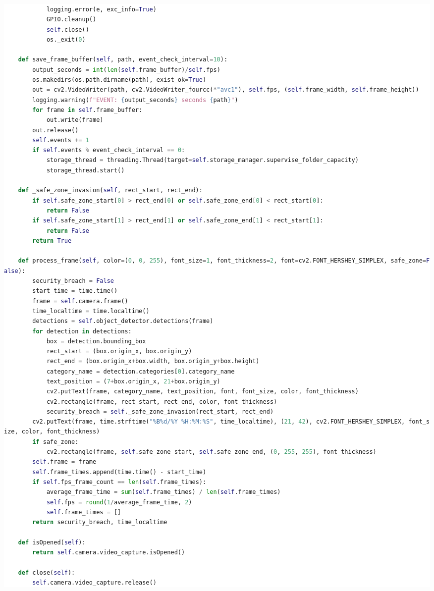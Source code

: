 ```python
            logging.error(e, exc_info=True)
            GPIO.cleanup()
            self.close()
            os._exit(0)
    
    def save_frame_buffer(self, path, event_check_interval=10):
        output_seconds = int(len(self.frame_buffer)/self.fps)
        os.makedirs(os.path.dirname(path), exist_ok=True)
        out = cv2.VideoWriter(path, cv2.VideoWriter_fourcc(*"avc1"), self.fps, (self.frame_width, self.frame_height))
        logging.warning(f"EVENT: {output_seconds} seconds {path}")
        for frame in self.frame_buffer:
            out.write(frame)
        out.release()
        self.events += 1
        if self.events % event_check_interval == 0:
            storage_thread = threading.Thread(target=self.storage_manager.supervise_folder_capacity)
            storage_thread.start()
    
    def _safe_zone_invasion(self, rect_start, rect_end):
        if self.safe_zone_start[0] > rect_end[0] or self.safe_zone_end[0] < rect_start[0]:
            return False
        if self.safe_zone_start[1] > rect_end[1] or self.safe_zone_end[1] < rect_start[1]:
            return False
        return True

    def process_frame(self, color=(0, 0, 255), font_size=1, font_thickness=2, font=cv2.FONT_HERSHEY_SIMPLEX, safe_zone=False):
        security_breach = False
        start_time = time.time()
        frame = self.camera.frame()
        time_localtime = time.localtime()
        detections = self.object_detector.detections(frame)
        for detection in detections:
            box = detection.bounding_box
            rect_start = (box.origin_x, box.origin_y)
            rect_end = (box.origin_x+box.width, box.origin_y+box.height)
            category_name = detection.categories[0].category_name
            text_position = (7+box.origin_x, 21+box.origin_y)
            cv2.putText(frame, category_name, text_position, font, font_size, color, font_thickness)
            cv2.rectangle(frame, rect_start, rect_end, color, font_thickness)
            security_breach = self._safe_zone_invasion(rect_start, rect_end)
        cv2.putText(frame, time.strftime("%B%d/%Y %H:%M:%S", time_localtime), (21, 42), cv2.FONT_HERSHEY_SIMPLEX, font_size, color, font_thickness)
        if safe_zone:
            cv2.rectangle(frame, self.safe_zone_start, self.safe_zone_end, (0, 255, 255), font_thickness)
        self.frame = frame
        self.frame_times.append(time.time() - start_time)
        if self.fps_frame_count == len(self.frame_times):
            average_frame_time = sum(self.frame_times) / len(self.frame_times)
            self.fps = round(1/average_frame_time, 2)
            self.frame_times = []
        return security_breach, time_localtime

    def isOpened(self):
        return self.camera.video_capture.isOpened()
    
    def close(self):
        self.camera.video_capture.release()
```